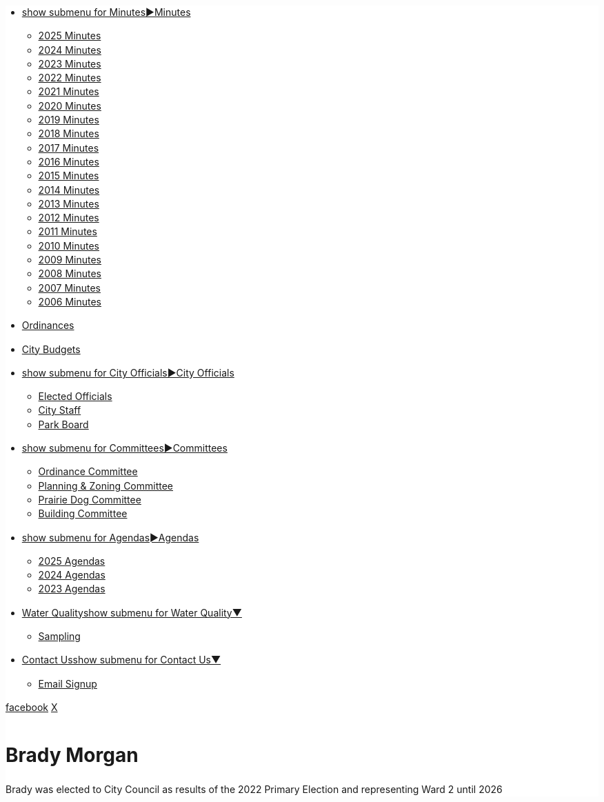   - [show submenu for Minutes►Minutes](https://www.surreynd.org/minutes)
    
    - [2025 Minutes](https://www.surreynd.org/index.asp?SEC=D7AE50CC-11CC-4B80-ADD9-C25CD90E75E9)
    - [2024 Minutes](https://www.surreynd.org/2024-minutes)
    - [2023 Minutes](https://www.surreynd.org/2023-minutes)
    - [2022 Minutes](https://www.surreynd.org/2022-minutes)
    - [2021 Minutes](https://www.surreynd.org/2021-minutes)
    - [2020 Minutes](https://www.surreynd.org/2020-minutes)
    - [2019 Minutes](https://www.surreynd.org/2019-minutes)
    - [2018 Minutes](https://www.surreynd.org/2018-minutes)
    - [2017 Minutes](https://www.surreynd.org/2017-minutes)
    - [2016 Minutes](https://www.surreynd.org/2016-minutes)
    - [2015 Minutes](https://www.surreynd.org/2015-minutes)
    - [2014 Minutes](https://www.surreynd.org/2014-minutes)
    - [2013 Minutes](https://www.surreynd.org/2013-minutes)
    - [2012 Minutes](https://www.surreynd.org/2012-minutes)
    - [2011 Minutes](https://www.surreynd.org/2011-minutes)
    - [2010 Minutes](https://www.surreynd.org/2010-minutes)
    - [2009 Minutes](https://www.surreynd.org/2009-minutes)
    - [2008 Minutes](https://www.surreynd.org/2008-minutes)
    - [2007 Minutes](https://www.surreynd.org/2007-minutes)
    - [2006 Minutes](https://www.surreynd.org/2006-minutes)
  - [Ordinances](https://www.surreynd.org/ordinances)
  - [City Budgets](https://www.surreynd.org/budgets)
  - [show submenu for City Officials►City Officials](https://www.surreynd.org/officials)
    
    - [Elected Officials](https://www.surreynd.org/elected-officials)
    - [City Staff](https://www.surreynd.org/staff)
    - [Park Board](https://www.surreynd.org/park-board)
  - [show submenu for Committees►Committees](https://www.surreynd.org/committees)
    
    - [Ordinance Committee](https://www.surreynd.org/ordinance-committee)
    - [Planning &amp; Zoning Committee](https://www.surreynd.org/planning-zoning)
    - [Prairie Dog Committee](https://www.surreynd.org/prairie-dog)
    - [Building Committee](https://www.surreynd.org/index.asp?SEC=E27F264F-E070-4807-A851-D8DA8DB5B6A5)
  - [show submenu for Agendas►Agendas](https://www.surreynd.org/agendas)
    
    - [2025 Agendas](https://www.surreynd.org/2025-agendas)
    - [2024 Agendas](https://www.surreynd.org/2024-agendas)
    - [2023 Agendas](https://www.surreynd.org/2023-agendas)
- [Water Qualityshow submenu for Water Quality▼](https://www.surreynd.org/ccr)
  
  - [Sampling](https://www.surreynd.org/sampling)
- [Contact Usshow submenu for Contact Us▼](https://www.surreynd.org/index.asp?SEC=D0CCCBA9-A3A2-47FE-BA00-15CDBADC77C1)
  
  - [Email Signup](https://www.surreynd.org/index.asp?SEC=B780CC97-561B-4B0D-9953-728BCF38292E)

[facebook](https://www.facebook.com/City-of-Surrey-ND-182970148542692 "Connect with us on Facebook") [X](https://www.surreynd.org/www.surreyndpmts.com "Connect with us on X")

# Brady Morgan

Brady was elected to City Council as results of the 2022 Primary Election and representing Ward 2 until 2026
